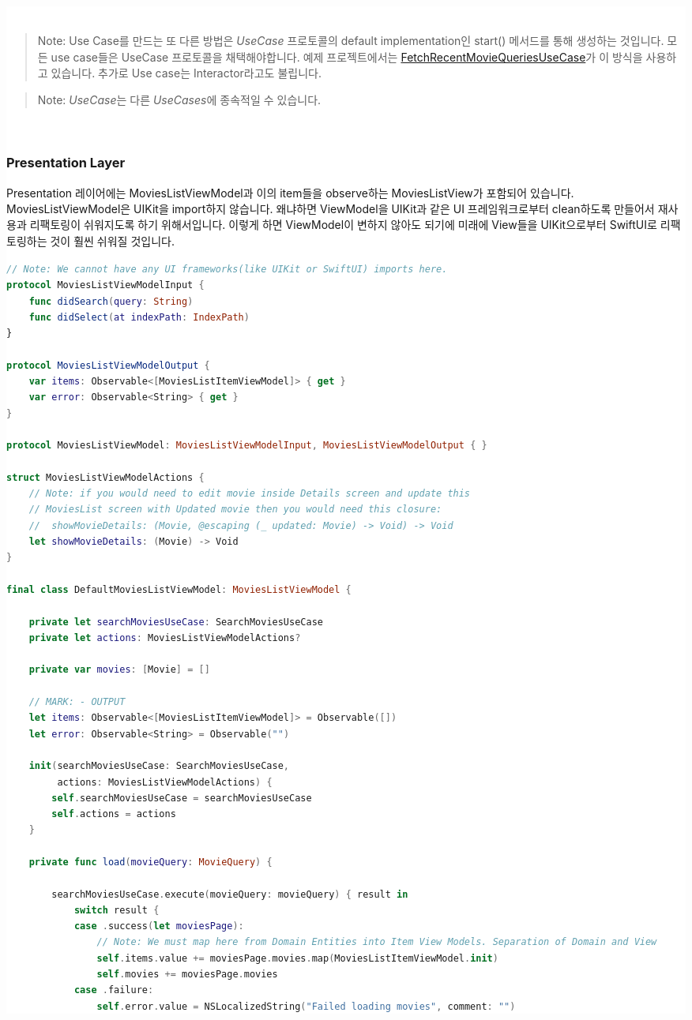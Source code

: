 <br/> 

> Note: Use Case를 만드는 또 다른 방법은 *UseCase* 프로토콜의 default implementation인 start() 메서드를 통해 생성하는 것입니다. 모든 use case들은 UseCase 프로토콜을 채택해야합니다. 예제 프로젝트에서는 [FetchRecentMovieQueriesUseCase](https://github.com/kudoleh/iOS-Clean-Architecture-MVVM/blob/master/ExampleMVVM/Domain/UseCases/FetchRecentMovieQueriesUseCase.swift)가 이 방식을 사용하고 있습니다. 추가로 Use case는 Interactor라고도 불립니다.

> Note: *UseCase*는 다른 *UseCases*에 종속적일 수 있습니다.

<br/> 

### Presentation Layer

Presentation 레이어에는 MoviesListViewModel과 이의 item들을 observe하는 MoviesListView가 포함되어 있습니다. MoviesListViewModel은 UIKit을 import하지 않습니다. 왜냐하면 ViewModel을 UIKit과 같은 UI 프레임워크로부터 clean하도록 만들어서 재사용과 리팩토링이 쉬워지도록 하기 위해서입니다. 이렇게 하면 ViewModel이 변하지 않아도 되기에 미래에 View들을 UIKit으로부터 SwiftUI로 리팩토링하는 것이 훨씬 쉬워질 것입니다.

```swift
// Note: We cannot have any UI frameworks(like UIKit or SwiftUI) imports here. 
protocol MoviesListViewModelInput {
    func didSearch(query: String)
    func didSelect(at indexPath: IndexPath)
}

protocol MoviesListViewModelOutput {
    var items: Observable<[MoviesListItemViewModel]> { get }
    var error: Observable<String> { get }
}

protocol MoviesListViewModel: MoviesListViewModelInput, MoviesListViewModelOutput { }

struct MoviesListViewModelActions {
    // Note: if you would need to edit movie inside Details screen and update this 
    // MoviesList screen with Updated movie then you would need this closure:
    //  showMovieDetails: (Movie, @escaping (_ updated: Movie) -> Void) -> Void
    let showMovieDetails: (Movie) -> Void
}

final class DefaultMoviesListViewModel: MoviesListViewModel {
    
    private let searchMoviesUseCase: SearchMoviesUseCase
    private let actions: MoviesListViewModelActions?
    
    private var movies: [Movie] = []
    
    // MARK: - OUTPUT
    let items: Observable<[MoviesListItemViewModel]> = Observable([])
    let error: Observable<String> = Observable("")
    
    init(searchMoviesUseCase: SearchMoviesUseCase,
         actions: MoviesListViewModelActions) {
        self.searchMoviesUseCase = searchMoviesUseCase
        self.actions = actions
    }
    
    private func load(movieQuery: MovieQuery) {
        
        searchMoviesUseCase.execute(movieQuery: movieQuery) { result in
            switch result {
            case .success(let moviesPage):
                // Note: We must map here from Domain Entities into Item View Models. Separation of Domain and View
                self.items.value += moviesPage.movies.map(MoviesListItemViewModel.init)
                self.movies += moviesPage.movies
            case .failure:
                self.error.value = NSLocalizedString("Failed loading movies", comment: "")
```